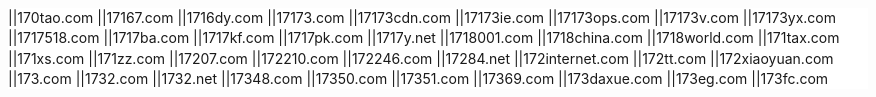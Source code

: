 ||170tao.com
||17167.com
||1716dy.com
||17173.com
||17173cdn.com
||17173ie.com
||17173ops.com
||17173v.com
||17173yx.com
||1717518.com
||1717ba.com
||1717kf.com
||1717pk.com
||1717y.net
||1718001.com
||1718china.com
||1718world.com
||171tax.com
||171xs.com
||171zz.com
||17207.com
||172210.com
||172246.com
||17284.net
||172internet.com
||172tt.com
||172xiaoyuan.com
||173.com
||1732.com
||1732.net
||17348.com
||17350.com
||17351.com
||17369.com
||173daxue.com
||173eg.com
||173fc.com